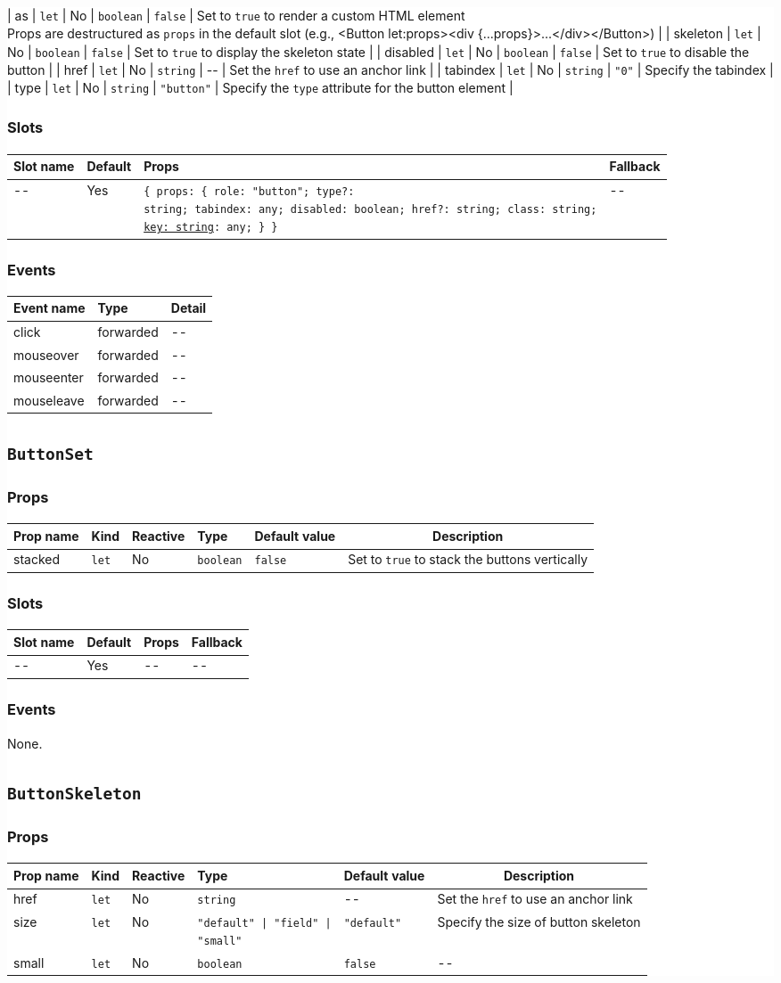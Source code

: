 | as               | <code>let</code> | No       | <code>boolean</code>                                                                                                                      | <code>false</code>     | Set to `true` to render a custom HTML element<br />Props are destructured as `props` in the default slot (e.g., &lt;Button let:props&gt;&lt;div {...props}&gt;...&lt;/div&gt;&lt;/Button&gt;) |
| skeleton         | <code>let</code> | No       | <code>boolean</code>                                                                                                                      | <code>false</code>     | Set to `true` to display the skeleton state                                                                                                                                                   |
| disabled         | <code>let</code> | No       | <code>boolean</code>                                                                                                                      | <code>false</code>     | Set to `true` to disable the button                                                                                                                                                           |
| href             | <code>let</code> | No       | <code>string</code>                                                                                                                       | --                     | Set the `href` to use an anchor link                                                                                                                                                          |
| tabindex         | <code>let</code> | No       | <code>string</code>                                                                                                                       | <code>"0"</code>       | Specify the tabindex                                                                                                                                                                          |
| type             | <code>let</code> | No       | <code>string</code>                                                                                                                       | <code>"button"</code>  | Specify the `type` attribute for the button element                                                                                                                                           |

### Slots

| Slot name | Default | Props                                                                                                                                           | Fallback |
| :-------- | :------ | :---------------------------------------------------------------------------------------------------------------------------------------------- | :------- |
| --        | Yes     | <code>{ props: { role: "button"; type?: string; tabindex: any; disabled: boolean; href?: string; class: string; [key: string]: any; } } </code> | --       |

### Events

| Event name | Type      | Detail |
| :--------- | :-------- | :----- |
| click      | forwarded | --     |
| mouseover  | forwarded | --     |
| mouseenter | forwarded | --     |
| mouseleave | forwarded | --     |

## `ButtonSet`

### Props

| Prop name | Kind             | Reactive | Type                 | Default value      | Description                                   |
| :-------- | :--------------- | :------- | :------------------- | ------------------ | --------------------------------------------- |
| stacked   | <code>let</code> | No       | <code>boolean</code> | <code>false</code> | Set to `true` to stack the buttons vertically |

### Slots

| Slot name | Default | Props | Fallback |
| :-------- | :------ | :---- | :------- |
| --        | Yes     | --    | --       |

### Events

None.

## `ButtonSkeleton`

### Props

| Prop name | Kind             | Reactive | Type                                                 | Default value          | Description                          |
| :-------- | :--------------- | :------- | :--------------------------------------------------- | ---------------------- | ------------------------------------ |
| href      | <code>let</code> | No       | <code>string</code>                                  | --                     | Set the `href` to use an anchor link |
| size      | <code>let</code> | No       | <code>"default" &#124; "field" &#124; "small"</code> | <code>"default"</code> | Specify the size of button skeleton  |
| small     | <code>let</code> | No       | <code>boolean</code>                                 | <code>false</code>     | --                                   |


  [key: string]: DataTableValue;